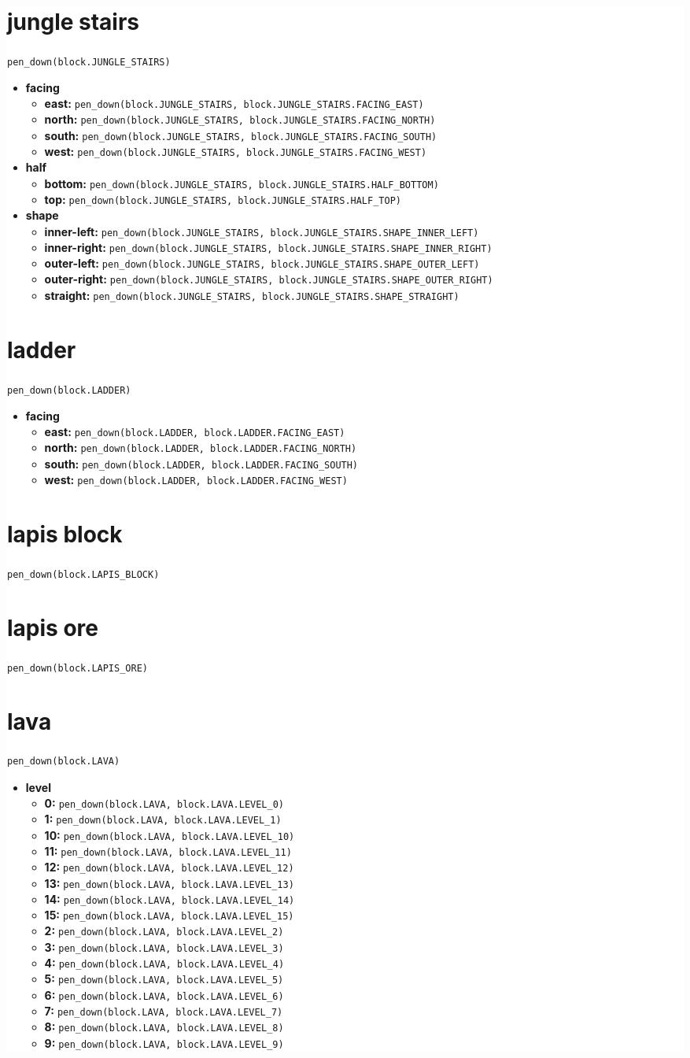 # <a name='JUNGLE_STAIRS'></a> jungle stairs

    pen_down(block.JUNGLE_STAIRS)

* **facing**
    * **east:**  ```pen_down(block.JUNGLE_STAIRS, block.JUNGLE_STAIRS.FACING_EAST)```
    * **north:**  ```pen_down(block.JUNGLE_STAIRS, block.JUNGLE_STAIRS.FACING_NORTH)```
    * **south:**  ```pen_down(block.JUNGLE_STAIRS, block.JUNGLE_STAIRS.FACING_SOUTH)```
    * **west:**  ```pen_down(block.JUNGLE_STAIRS, block.JUNGLE_STAIRS.FACING_WEST)```
* **half**
    * **bottom:**  ```pen_down(block.JUNGLE_STAIRS, block.JUNGLE_STAIRS.HALF_BOTTOM)```
    * **top:**  ```pen_down(block.JUNGLE_STAIRS, block.JUNGLE_STAIRS.HALF_TOP)```
* **shape**
    * **inner-left:**  ```pen_down(block.JUNGLE_STAIRS, block.JUNGLE_STAIRS.SHAPE_INNER_LEFT)```
    * **inner-right:**  ```pen_down(block.JUNGLE_STAIRS, block.JUNGLE_STAIRS.SHAPE_INNER_RIGHT)```
    * **outer-left:**  ```pen_down(block.JUNGLE_STAIRS, block.JUNGLE_STAIRS.SHAPE_OUTER_LEFT)```
    * **outer-right:**  ```pen_down(block.JUNGLE_STAIRS, block.JUNGLE_STAIRS.SHAPE_OUTER_RIGHT)```
    * **straight:**  ```pen_down(block.JUNGLE_STAIRS, block.JUNGLE_STAIRS.SHAPE_STRAIGHT)```

# <a name='LADDER'></a> ladder

    pen_down(block.LADDER)

* **facing**
    * **east:**  ```pen_down(block.LADDER, block.LADDER.FACING_EAST)```
    * **north:**  ```pen_down(block.LADDER, block.LADDER.FACING_NORTH)```
    * **south:**  ```pen_down(block.LADDER, block.LADDER.FACING_SOUTH)```
    * **west:**  ```pen_down(block.LADDER, block.LADDER.FACING_WEST)```

# <a name='LAPIS_BLOCK'></a> lapis block

    pen_down(block.LAPIS_BLOCK)


# <a name='LAPIS_ORE'></a> lapis ore

    pen_down(block.LAPIS_ORE)


# <a name='LAVA'></a> lava

    pen_down(block.LAVA)

* **level**
    * **0:**  ```pen_down(block.LAVA, block.LAVA.LEVEL_0)```
    * **1:**  ```pen_down(block.LAVA, block.LAVA.LEVEL_1)```
    * **10:**  ```pen_down(block.LAVA, block.LAVA.LEVEL_10)```
    * **11:**  ```pen_down(block.LAVA, block.LAVA.LEVEL_11)```
    * **12:**  ```pen_down(block.LAVA, block.LAVA.LEVEL_12)```
    * **13:**  ```pen_down(block.LAVA, block.LAVA.LEVEL_13)```
    * **14:**  ```pen_down(block.LAVA, block.LAVA.LEVEL_14)```
    * **15:**  ```pen_down(block.LAVA, block.LAVA.LEVEL_15)```
    * **2:**  ```pen_down(block.LAVA, block.LAVA.LEVEL_2)```
    * **3:**  ```pen_down(block.LAVA, block.LAVA.LEVEL_3)```
    * **4:**  ```pen_down(block.LAVA, block.LAVA.LEVEL_4)```
    * **5:**  ```pen_down(block.LAVA, block.LAVA.LEVEL_5)```
    * **6:**  ```pen_down(block.LAVA, block.LAVA.LEVEL_6)```
    * **7:**  ```pen_down(block.LAVA, block.LAVA.LEVEL_7)```
    * **8:**  ```pen_down(block.LAVA, block.LAVA.LEVEL_8)```
    * **9:**  ```pen_down(block.LAVA, block.LAVA.LEVEL_9)```
